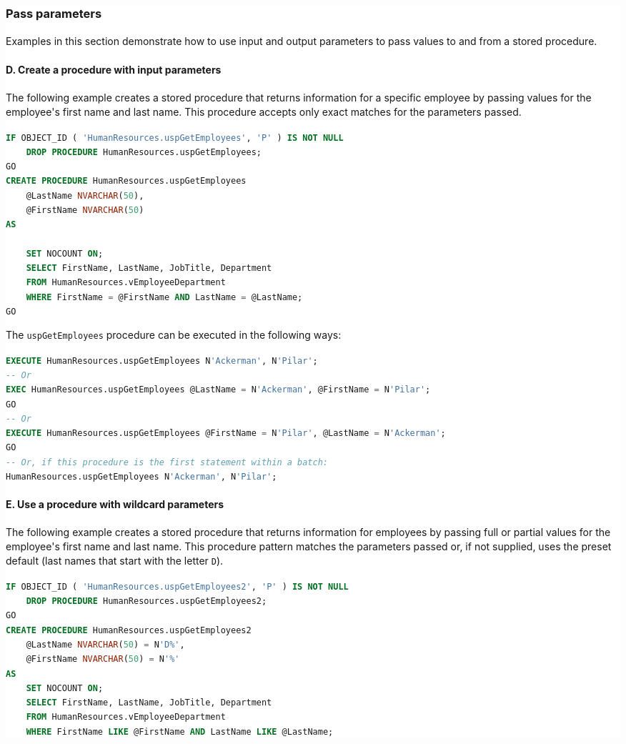 ### <a id="Parameters"></a> Pass parameters

Examples in this section demonstrate how to use input and output parameters to pass values to and from a stored procedure.

#### D. Create a procedure with input parameters

The following example creates a stored procedure that returns information for a specific employee by passing values for the employee's first name and last name. This procedure accepts only exact matches for the parameters passed.

```sql
IF OBJECT_ID ( 'HumanResources.uspGetEmployees', 'P' ) IS NOT NULL
    DROP PROCEDURE HumanResources.uspGetEmployees;
GO
CREATE PROCEDURE HumanResources.uspGetEmployees
    @LastName NVARCHAR(50),
    @FirstName NVARCHAR(50)
AS

    SET NOCOUNT ON;
    SELECT FirstName, LastName, JobTitle, Department
    FROM HumanResources.vEmployeeDepartment
    WHERE FirstName = @FirstName AND LastName = @LastName;
GO
```

The `uspGetEmployees` procedure can be executed in the following ways:

```sql
EXECUTE HumanResources.uspGetEmployees N'Ackerman', N'Pilar';
-- Or
EXEC HumanResources.uspGetEmployees @LastName = N'Ackerman', @FirstName = N'Pilar';
GO
-- Or
EXECUTE HumanResources.uspGetEmployees @FirstName = N'Pilar', @LastName = N'Ackerman';
GO
-- Or, if this procedure is the first statement within a batch:
HumanResources.uspGetEmployees N'Ackerman', N'Pilar';
```

#### E. Use a procedure with wildcard parameters

The following example creates a stored procedure that returns information for employees by passing full or partial values for the employee's first name and last name. This procedure pattern matches the parameters passed or, if not supplied, uses the preset default (last names that start with the letter `D`).

```sql
IF OBJECT_ID ( 'HumanResources.uspGetEmployees2', 'P' ) IS NOT NULL
    DROP PROCEDURE HumanResources.uspGetEmployees2;
GO
CREATE PROCEDURE HumanResources.uspGetEmployees2
    @LastName NVARCHAR(50) = N'D%',
    @FirstName NVARCHAR(50) = N'%'
AS
    SET NOCOUNT ON;
    SELECT FirstName, LastName, JobTitle, Department
    FROM HumanResources.vEmployeeDepartment
    WHERE FirstName LIKE @FirstName AND LastName LIKE @LastName;
```
